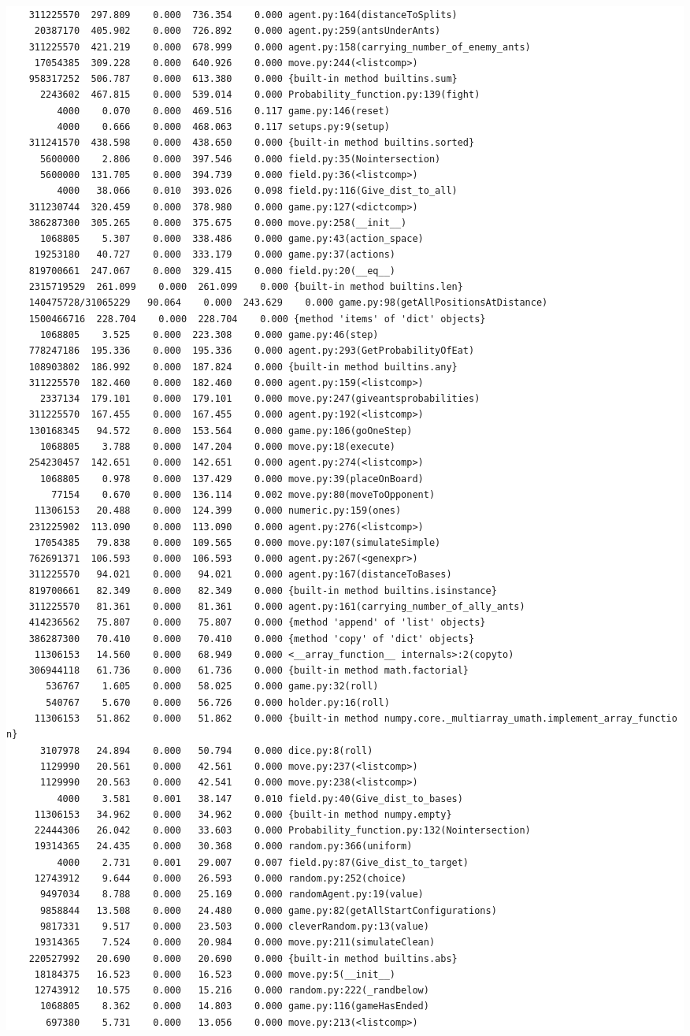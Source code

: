         311225570  297.809    0.000  736.354    0.000 agent.py:164(distanceToSplits)
         20387170  405.902    0.000  726.892    0.000 agent.py:259(antsUnderAnts)
        311225570  421.219    0.000  678.999    0.000 agent.py:158(carrying_number_of_enemy_ants)
         17054385  309.228    0.000  640.926    0.000 move.py:244(<listcomp>)
        958317252  506.787    0.000  613.380    0.000 {built-in method builtins.sum}
          2243602  467.815    0.000  539.014    0.000 Probability_function.py:139(fight)
             4000    0.070    0.000  469.516    0.117 game.py:146(reset)
             4000    0.666    0.000  468.063    0.117 setups.py:9(setup)
        311241570  438.598    0.000  438.650    0.000 {built-in method builtins.sorted}
          5600000    2.806    0.000  397.546    0.000 field.py:35(Nointersection)
          5600000  131.705    0.000  394.739    0.000 field.py:36(<listcomp>)
             4000   38.066    0.010  393.026    0.098 field.py:116(Give_dist_to_all)
        311230744  320.459    0.000  378.980    0.000 game.py:127(<dictcomp>)
        386287300  305.265    0.000  375.675    0.000 move.py:258(__init__)
          1068805    5.307    0.000  338.486    0.000 game.py:43(action_space)
         19253180   40.727    0.000  333.179    0.000 game.py:37(actions)
        819700661  247.067    0.000  329.415    0.000 field.py:20(__eq__)
        2315719529  261.099    0.000  261.099    0.000 {built-in method builtins.len}
        140475728/31065229   90.064    0.000  243.629    0.000 game.py:98(getAllPositionsAtDistance)
        1500466716  228.704    0.000  228.704    0.000 {method 'items' of 'dict' objects}
          1068805    3.525    0.000  223.308    0.000 game.py:46(step)
        778247186  195.336    0.000  195.336    0.000 agent.py:293(GetProbabilityOfEat)
        108903802  186.992    0.000  187.824    0.000 {built-in method builtins.any}
        311225570  182.460    0.000  182.460    0.000 agent.py:159(<listcomp>)
          2337134  179.101    0.000  179.101    0.000 move.py:247(giveantsprobabilities)
        311225570  167.455    0.000  167.455    0.000 agent.py:192(<listcomp>)
        130168345   94.572    0.000  153.564    0.000 game.py:106(goOneStep)
          1068805    3.788    0.000  147.204    0.000 move.py:18(execute)
        254230457  142.651    0.000  142.651    0.000 agent.py:274(<listcomp>)
          1068805    0.978    0.000  137.429    0.000 move.py:39(placeOnBoard)
            77154    0.670    0.000  136.114    0.002 move.py:80(moveToOpponent)
         11306153   20.488    0.000  124.399    0.000 numeric.py:159(ones)
        231225902  113.090    0.000  113.090    0.000 agent.py:276(<listcomp>)
         17054385   79.838    0.000  109.565    0.000 move.py:107(simulateSimple)
        762691371  106.593    0.000  106.593    0.000 agent.py:267(<genexpr>)
        311225570   94.021    0.000   94.021    0.000 agent.py:167(distanceToBases)
        819700661   82.349    0.000   82.349    0.000 {built-in method builtins.isinstance}
        311225570   81.361    0.000   81.361    0.000 agent.py:161(carrying_number_of_ally_ants)
        414236562   75.807    0.000   75.807    0.000 {method 'append' of 'list' objects}
        386287300   70.410    0.000   70.410    0.000 {method 'copy' of 'dict' objects}
         11306153   14.560    0.000   68.949    0.000 <__array_function__ internals>:2(copyto)
        306944118   61.736    0.000   61.736    0.000 {built-in method math.factorial}
           536767    1.605    0.000   58.025    0.000 game.py:32(roll)
           540767    5.670    0.000   56.726    0.000 holder.py:16(roll)
         11306153   51.862    0.000   51.862    0.000 {built-in method numpy.core._multiarray_umath.implement_array_function}
          3107978   24.894    0.000   50.794    0.000 dice.py:8(roll)
          1129990   20.561    0.000   42.561    0.000 move.py:237(<listcomp>)
          1129990   20.563    0.000   42.541    0.000 move.py:238(<listcomp>)
             4000    3.581    0.001   38.147    0.010 field.py:40(Give_dist_to_bases)
         11306153   34.962    0.000   34.962    0.000 {built-in method numpy.empty}
         22444306   26.042    0.000   33.603    0.000 Probability_function.py:132(Nointersection)
         19314365   24.435    0.000   30.368    0.000 random.py:366(uniform)
             4000    2.731    0.001   29.007    0.007 field.py:87(Give_dist_to_target)
         12743912    9.644    0.000   26.593    0.000 random.py:252(choice)
          9497034    8.788    0.000   25.169    0.000 randomAgent.py:19(value)
          9858844   13.508    0.000   24.480    0.000 game.py:82(getAllStartConfigurations)
          9817331    9.517    0.000   23.503    0.000 cleverRandom.py:13(value)
         19314365    7.524    0.000   20.984    0.000 move.py:211(simulateClean)
        220527992   20.690    0.000   20.690    0.000 {built-in method builtins.abs}
         18184375   16.523    0.000   16.523    0.000 move.py:5(__init__)
         12743912   10.575    0.000   15.216    0.000 random.py:222(_randbelow)
          1068805    8.362    0.000   14.803    0.000 game.py:116(gameHasEnded)
           697380    5.731    0.000   13.056    0.000 move.py:213(<listcomp>)